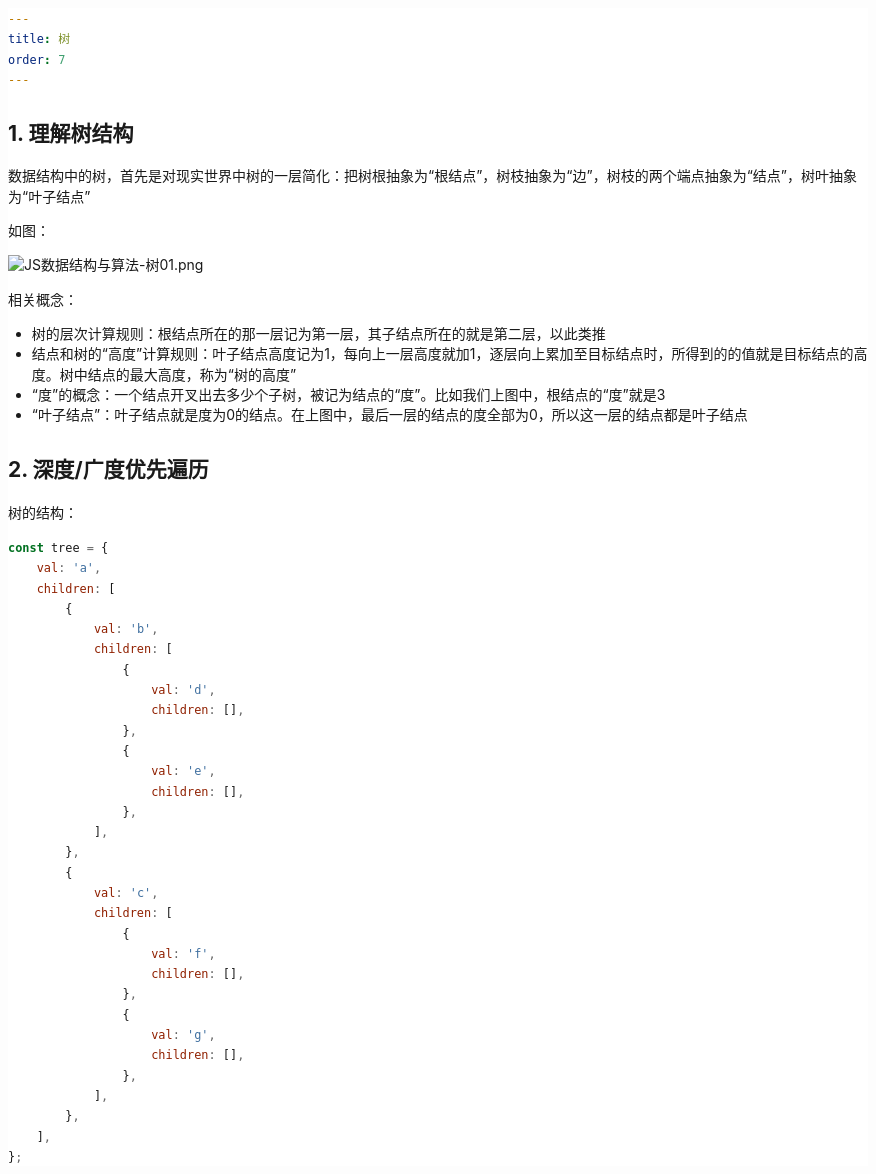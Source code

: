 ```yaml
---
title: 树
order: 7
---
```


## 1. 理解树结构

数据结构中的树，首先是对现实世界中树的一层简化：把树根抽象为“根结点”，树枝抽象为“边”，树枝的两个端点抽象为“结点”，树叶抽象为“叶子结点”

如图：

![JS数据结构与算法-树01.png](https://zhf-picture.oss-cn-qingdao.aliyuncs.com/my-img/JS数据结构与算法-树01.png)

相关概念：

- 树的层次计算规则：根结点所在的那一层记为第一层，其子结点所在的就是第二层，以此类推
- 结点和树的“高度”计算规则：叶子结点高度记为1，每向上一层高度就加1，逐层向上累加至目标结点时，所得到的的值就是目标结点的高度。树中结点的最大高度，称为“树的高度”
- “度”的概念：一个结点开叉出去多少个子树，被记为结点的“度”。比如我们上图中，根结点的“度”就是3
- “叶子结点”：叶子结点就是度为0的结点。在上图中，最后一层的结点的度全部为0，所以这一层的结点都是叶子结点

## 2. 深度/广度优先遍历

树的结构：

```js
const tree = {
    val: 'a',
    children: [
        {
            val: 'b',
            children: [
                {
                    val: 'd',
                    children: [],
                },
                {
                    val: 'e',
                    children: [],
                },
            ],
        },
        {
            val: 'c',
            children: [
                {
                    val: 'f',
                    children: [],
                },
                {
                    val: 'g',
                    children: [],
                },
            ],
        },
    ],
};
```
